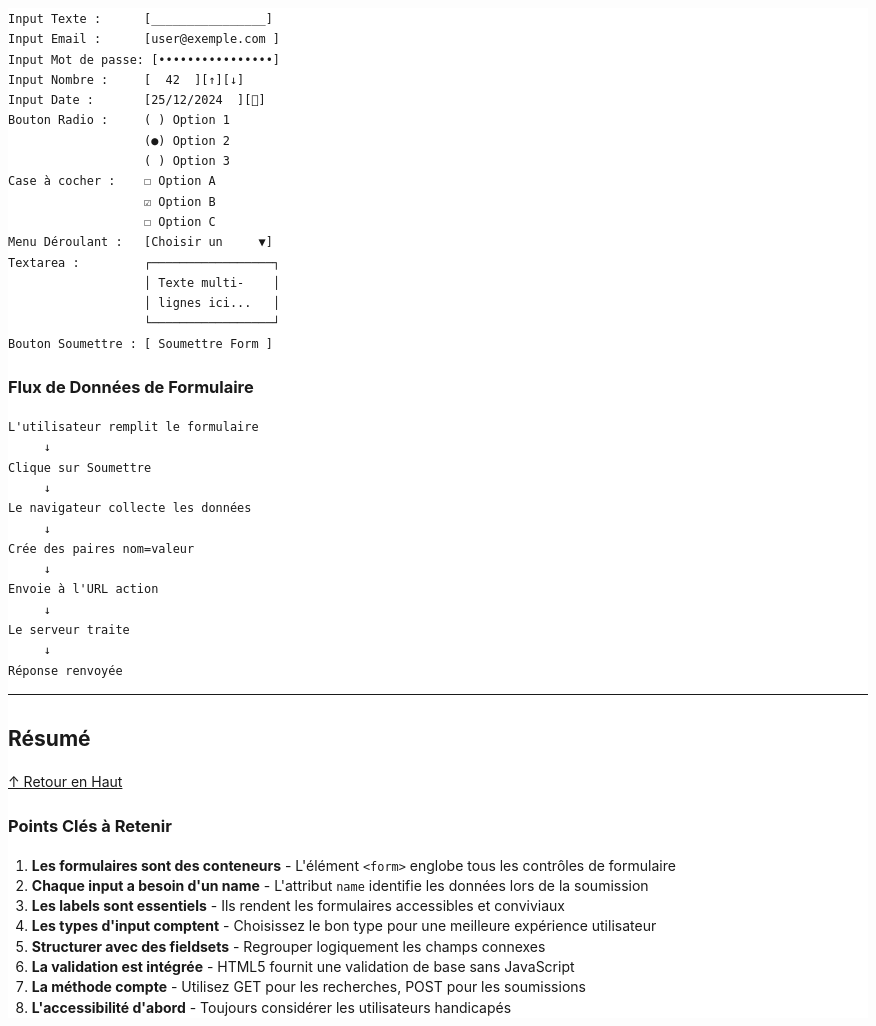 ```
Input Texte :      [________________]
Input Email :      [user@exemple.com ]
Input Mot de passe: [••••••••••••••••]
Input Nombre :     [  42  ][↑][↓]
Input Date :       [25/12/2024  ][📅]
Bouton Radio :     ( ) Option 1
                   (●) Option 2
                   ( ) Option 3
Case à cocher :    ☐ Option A
                   ☑ Option B
                   ☐ Option C
Menu Déroulant :   [Choisir un     ▼]
Textarea :         ┌─────────────────┐
                   │ Texte multi-    │
                   │ lignes ici...   │
                   └─────────────────┘
Bouton Soumettre : [ Soumettre Form ]
```

### Flux de Données de Formulaire

```
L'utilisateur remplit le formulaire
     ↓
Clique sur Soumettre
     ↓
Le navigateur collecte les données
     ↓
Crée des paires nom=valeur
     ↓
Envoie à l'URL action
     ↓
Le serveur traite
     ↓
Réponse renvoyée
```

---

## Résumé
[↑ Retour en Haut](#table-des-matières)

### Points Clés à Retenir

1. **Les formulaires sont des conteneurs** - L'élément `<form>` englobe tous les contrôles de formulaire
2. **Chaque input a besoin d'un name** - L'attribut `name` identifie les données lors de la soumission
3. **Les labels sont essentiels** - Ils rendent les formulaires accessibles et conviviaux
4. **Les types d'input comptent** - Choisissez le bon type pour une meilleure expérience utilisateur
5. **Structurer avec des fieldsets** - Regrouper logiquement les champs connexes
6. **La validation est intégrée** - HTML5 fournit une validation de base sans JavaScript
7. **La méthode compte** - Utilisez GET pour les recherches, POST pour les soumissions
8. **L'accessibilité d'abord** - Toujours considérer les utilisateurs handicapés
